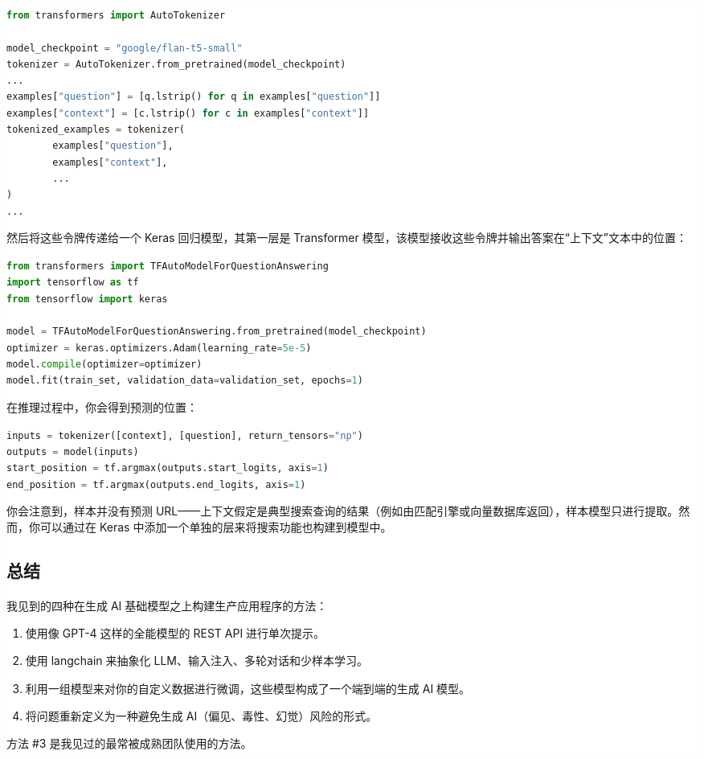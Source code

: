 ```py
from transformers import AutoTokenizer

model_checkpoint = "google/flan-t5-small"
tokenizer = AutoTokenizer.from_pretrained(model_checkpoint)
...
examples["question"] = [q.lstrip() for q in examples["question"]]
examples["context"] = [c.lstrip() for c in examples["context"]]
tokenized_examples = tokenizer(
        examples["question"],
        examples["context"],
        ...
)
...
```

然后将这些令牌传递给一个 Keras 回归模型，其第一层是 Transformer 模型，该模型接收这些令牌并输出答案在“上下文”文本中的位置：

```py
from transformers import TFAutoModelForQuestionAnswering
import tensorflow as tf
from tensorflow import keras

model = TFAutoModelForQuestionAnswering.from_pretrained(model_checkpoint)
optimizer = keras.optimizers.Adam(learning_rate=5e-5)
model.compile(optimizer=optimizer)
model.fit(train_set, validation_data=validation_set, epochs=1)
```

在推理过程中，你会得到预测的位置：

```py
inputs = tokenizer([context], [question], return_tensors="np")
outputs = model(inputs)
start_position = tf.argmax(outputs.start_logits, axis=1)
end_position = tf.argmax(outputs.end_logits, axis=1)
```

你会注意到，样本并没有预测 URL——上下文假定是典型搜索查询的结果（例如由匹配引擎或向量数据库返回），样本模型只进行提取。然而，你可以通过在 Keras 中添加一个单独的层来将搜索功能也构建到模型中。

## 总结

我见到的四种在生成 AI 基础模型之上构建生产应用程序的方法：

1.  使用像 GPT-4 这样的全能模型的 REST API 进行单次提示。

1.  使用 langchain 来抽象化 LLM、输入注入、多轮对话和少样本学习。

1.  利用一组模型来对你的自定义数据进行微调，这些模型构成了一个端到端的生成 AI 模型。

1.  将问题重新定义为一种避免生成 AI（偏见、毒性、幻觉）风险的形式。

方法 #3 是我见过的最常被成熟团队使用的方法。
